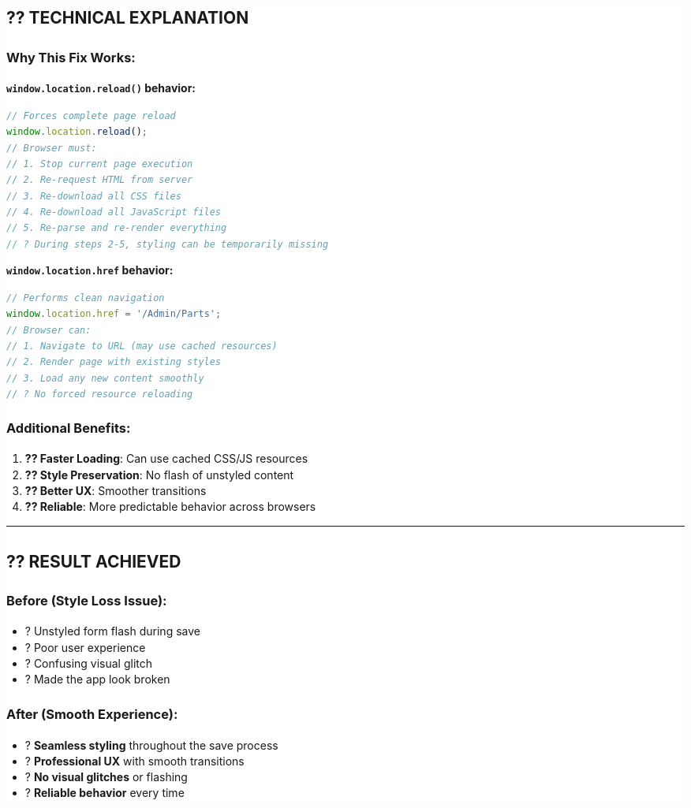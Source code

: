 
## ?? **TECHNICAL EXPLANATION**

### **Why This Fix Works:**

**`window.location.reload()` behavior:**
```javascript
// Forces complete page reload
window.location.reload();
// Browser must:
// 1. Stop current page execution
// 2. Re-request HTML from server  
// 3. Re-download all CSS files
// 4. Re-download all JavaScript files
// 5. Re-parse and re-render everything
// ? During steps 2-5, styling can be temporarily missing
```

**`window.location.href` behavior:**
```javascript
// Performs clean navigation
window.location.href = '/Admin/Parts';
// Browser can:
// 1. Navigate to URL (may use cached resources)
// 2. Render page with existing styles
// 3. Load any new content smoothly
// ? No forced resource reloading
```

### **Additional Benefits:**

1. **?? Faster Loading**: Can use cached CSS/JS resources
2. **?? Style Preservation**: No flash of unstyled content
3. **?? Better UX**: Smoother transitions
4. **?? Reliable**: More predictable behavior across browsers

---

## ?? **RESULT ACHIEVED**

### **Before (Style Loss Issue):**
- ? Unstyled form flash during save
- ? Poor user experience  
- ? Confusing visual glitch
- ? Made the app look broken

### **After (Smooth Experience):**
- ? **Seamless styling** throughout the save process
- ? **Professional UX** with smooth transitions
- ? **No visual glitches** or flashing
- ? **Reliable behavior** every time
